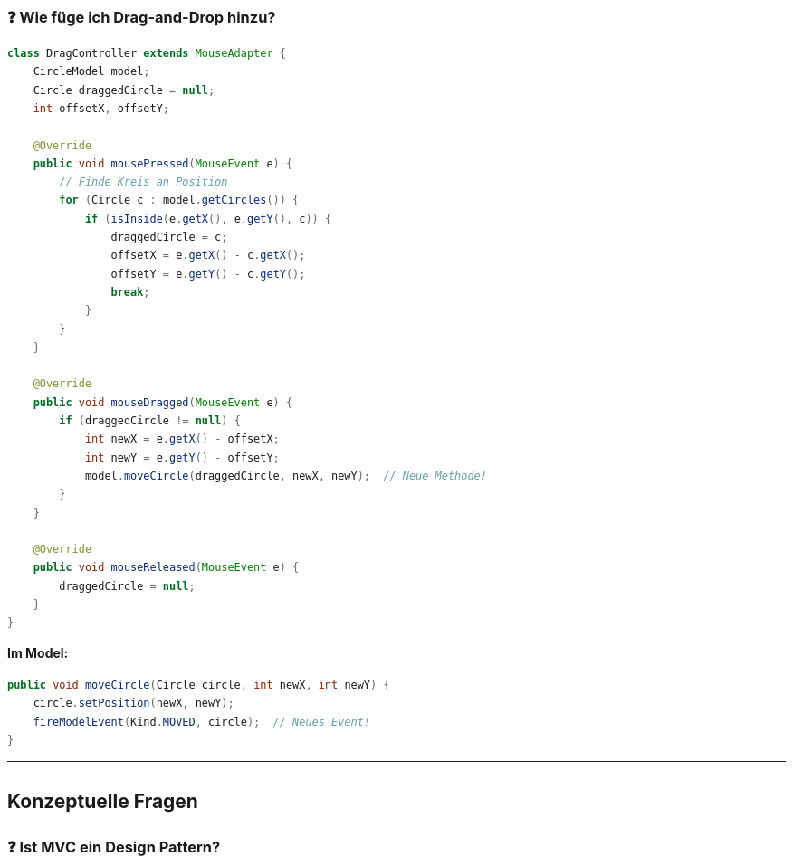 
### ❓ Wie füge ich Drag-and-Drop hinzu?

```java
class DragController extends MouseAdapter {
    CircleModel model;
    Circle draggedCircle = null;
    int offsetX, offsetY;

    @Override
    public void mousePressed(MouseEvent e) {
        // Finde Kreis an Position
        for (Circle c : model.getCircles()) {
            if (isInside(e.getX(), e.getY(), c)) {
                draggedCircle = c;
                offsetX = e.getX() - c.getX();
                offsetY = e.getY() - c.getY();
                break;
            }
        }
    }

    @Override
    public void mouseDragged(MouseEvent e) {
        if (draggedCircle != null) {
            int newX = e.getX() - offsetX;
            int newY = e.getY() - offsetY;
            model.moveCircle(draggedCircle, newX, newY);  // Neue Methode!
        }
    }

    @Override
    public void mouseReleased(MouseEvent e) {
        draggedCircle = null;
    }
}
```

**Im Model:**
```java
public void moveCircle(Circle circle, int newX, int newY) {
    circle.setPosition(newX, newY);
    fireModelEvent(Kind.MOVED, circle);  // Neues Event!
}
```

---

## Konzeptuelle Fragen

### ❓ Ist MVC ein Design Pattern?
